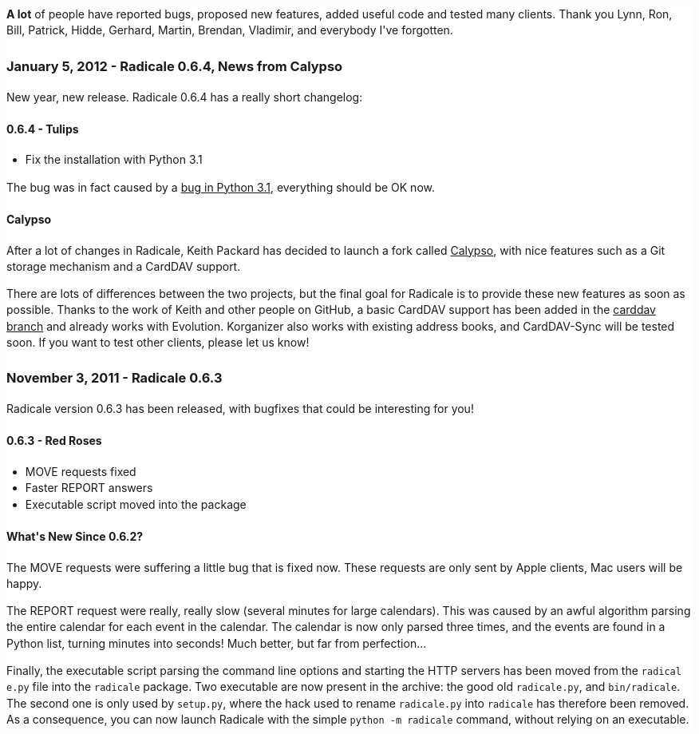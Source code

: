 **A lot** of people have reported bugs, proposed new features, added useful
code and tested many clients. Thank you Lynn, Ron, Bill, Patrick, Hidde,
Gerhard, Martin, Brendan, Vladimir, and everybody I've forgotten.

### January 5, 2012 - Radicale 0.6.4, News from Calypso

New year, new release. Radicale 0.6.4 has a really short changelog:

#### 0.6.4 - Tulips

* Fix the installation with Python 3.1

The bug was in fact caused by a
[bug in Python 3.1](http://bugs.python.org/issue9561), everything should be OK
now.

#### Calypso

After a lot of changes in Radicale, Keith Packard has decided to launch a fork
called [Calypso](http://keithp.com/blogs/calypso/), with nice features such
as a Git storage mechanism and a CardDAV support.

There are lots of differences between the two projects, but the final goal for
Radicale is to provide these new features as soon as possible. Thanks to the
work of Keith and other people on GitHub, a basic CardDAV support has been
added in the [carddav branch](https://github.com/Kozea/Radicale/tree/carddav)
and already works with Evolution. Korganizer also works with existing address
books, and CardDAV-Sync will be tested soon. If you want to test other clients,
please let us know!

### November 3, 2011 - Radicale 0.6.3

Radicale version 0.6.3 has been released, with bugfixes that could be
interesting for you!

#### 0.6.3 - Red Roses

* MOVE requests fixed
* Faster REPORT answers
* Executable script moved into the package

#### What's New Since 0.6.2?

The MOVE requests were suffering a little bug that is fixed now. These requests
are only sent by Apple clients, Mac users will be happy.

The REPORT request were really, really slow (several minutes for large
calendars). This was caused by an awful algorithm parsing the entire calendar
for each event in the calendar. The calendar is now only parsed three times,
and the events are found in a Python list, turning minutes into seconds! Much
better, but far from perfection…

Finally, the executable script parsing the command line options and starting
the HTTP servers has been moved from the ``radicale.py`` file into the
``radicale`` package. Two executable are now present in the archive: the good
old ``radicale.py``, and ``bin/radicale``. The second one is only used by
``setup.py``, where the hack used to rename ``radicale.py`` into ``radicale``
has therefore been removed. As a consequence, you can now launch Radicale with
the simple ``python -m radicale`` command, without relying on an executable.

